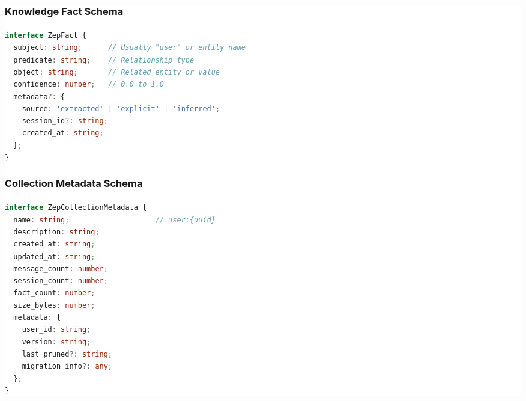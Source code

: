 ### Knowledge Fact Schema
```typescript
interface ZepFact {
  subject: string;      // Usually "user" or entity name
  predicate: string;    // Relationship type
  object: string;       // Related entity or value
  confidence: number;   // 0.0 to 1.0
  metadata?: {
    source: 'extracted' | 'explicit' | 'inferred';
    session_id?: string;
    created_at: string;
  };
}
```

### Collection Metadata Schema
```typescript
interface ZepCollectionMetadata {
  name: string;                    // user:{uuid}
  description: string;
  created_at: string;
  updated_at: string;
  message_count: number;
  session_count: number;
  fact_count: number;
  size_bytes: number;
  metadata: {
    user_id: string;
    version: string;
    last_pruned?: string;
    migration_info?: any;
  };
}
```